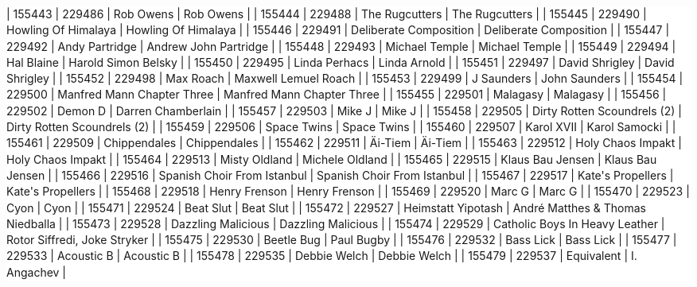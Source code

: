 | 155443 | 229486 | Rob Owens | Rob Owens |
| 155444 | 229488 | The Rugcutters | The Rugcutters |
| 155445 | 229490 | Howling Of Himalaya | Howling Of Himalaya |
| 155446 | 229491 | Deliberate Composition | Deliberate Composition |
| 155447 | 229492 | Andy Partridge | Andrew John Partridge |
| 155448 | 229493 | Michael Temple | Michael Temple |
| 155449 | 229494 | Hal Blaine | Harold Simon Belsky |
| 155450 | 229495 | Linda Perhacs | Linda Arnold |
| 155451 | 229497 | David Shrigley | David Shrigley |
| 155452 | 229498 | Max Roach | Maxwell Lemuel Roach |
| 155453 | 229499 | J Saunders | John Saunders |
| 155454 | 229500 | Manfred Mann Chapter Three | Manfred Mann Chapter Three |
| 155455 | 229501 | Malagasy | Malagasy |
| 155456 | 229502 | Demon D | Darren Chamberlain |
| 155457 | 229503 | Mike J | Mike J |
| 155458 | 229505 | Dirty Rotten Scoundrels (2) | Dirty Rotten Scoundrels (2) |
| 155459 | 229506 | Space Twins | Space Twins |
| 155460 | 229507 | Karol XVII | Karol Samocki |
| 155461 | 229509 | Chippendales | Chippendales |
| 155462 | 229511 | Äi-Tiem | Äi-Tiem |
| 155463 | 229512 | Holy Chaos Impakt | Holy Chaos Impakt |
| 155464 | 229513 | Misty Oldland | Michele Oldland |
| 155465 | 229515 | Klaus Bau Jensen | Klaus Bau Jensen |
| 155466 | 229516 | Spanish Choir From Istanbul | Spanish Choir From Istanbul |
| 155467 | 229517 | Kate's Propellers | Kate's Propellers |
| 155468 | 229518 | Henry Frenson | Henry Frenson |
| 155469 | 229520 | Marc G | Marc G |
| 155470 | 229523 | Cyon | Cyon |
| 155471 | 229524 | Beat Slut | Beat Slut |
| 155472 | 229527 | Heimstatt Yipotash | André Matthes & Thomas Niedballa |
| 155473 | 229528 | Dazzling Malicious | Dazzling Malicious |
| 155474 | 229529 | Catholic Boys In Heavy Leather | Rotor Siffredi, Joke Stryker |
| 155475 | 229530 | Beetle Bug | Paul Bugby |
| 155476 | 229532 | Bass Lick | Bass Lick |
| 155477 | 229533 | Acoustic B | Acoustic B |
| 155478 | 229535 | Debbie Welch | Debbie Welch |
| 155479 | 229537 | Equivalent | I. Angachev |